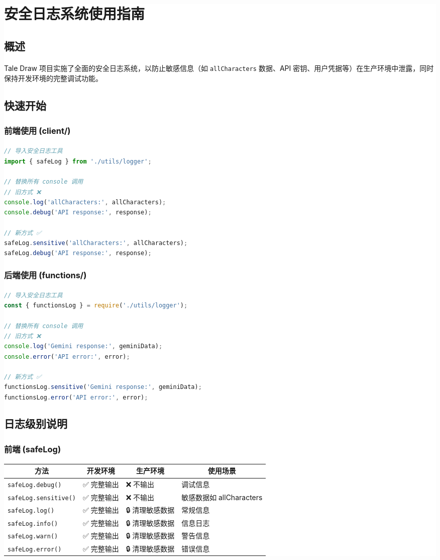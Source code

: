 # 安全日志系统使用指南

## 概述

Tale Draw 项目实施了全面的安全日志系统，以防止敏感信息（如 `allCharacters` 数据、API 密钥、用户凭据等）在生产环境中泄露，同时保持开发环境的完整调试功能。

## 快速开始

### 前端使用 (client/)

```javascript
// 导入安全日志工具
import { safeLog } from './utils/logger';

// 替换所有 console 调用
// 旧方式 ❌
console.log('allCharacters:', allCharacters);
console.debug('API response:', response);

// 新方式 ✅
safeLog.sensitive('allCharacters:', allCharacters);
safeLog.debug('API response:', response);
```

### 后端使用 (functions/)

```javascript
// 导入安全日志工具
const { functionsLog } = require('./utils/logger');

// 替换所有 console 调用
// 旧方式 ❌
console.log('Gemini response:', geminiData);
console.error('API error:', error);

// 新方式 ✅
functionsLog.sensitive('Gemini response:', geminiData);
functionsLog.error('API error:', error);
```

## 日志级别说明

### 前端 (safeLog)

| 方法 | 开发环境 | 生产环境 | 使用场景 |
|------|----------|----------|----------|
| `safeLog.debug()` | ✅ 完整输出 | ❌ 不输出 | 调试信息 |
| `safeLog.sensitive()` | ✅ 完整输出 | ❌ 不输出 | 敏感数据如 allCharacters |
| `safeLog.log()` | ✅ 完整输出 | 🔒 清理敏感数据 | 常规信息 |
| `safeLog.info()` | ✅ 完整输出 | 🔒 清理敏感数据 | 信息日志 |
| `safeLog.warn()` | ✅ 完整输出 | 🔒 清理敏感数据 | 警告信息 |
| `safeLog.error()` | ✅ 完整输出 | 🔒 清理敏感数据 | 错误信息 |
